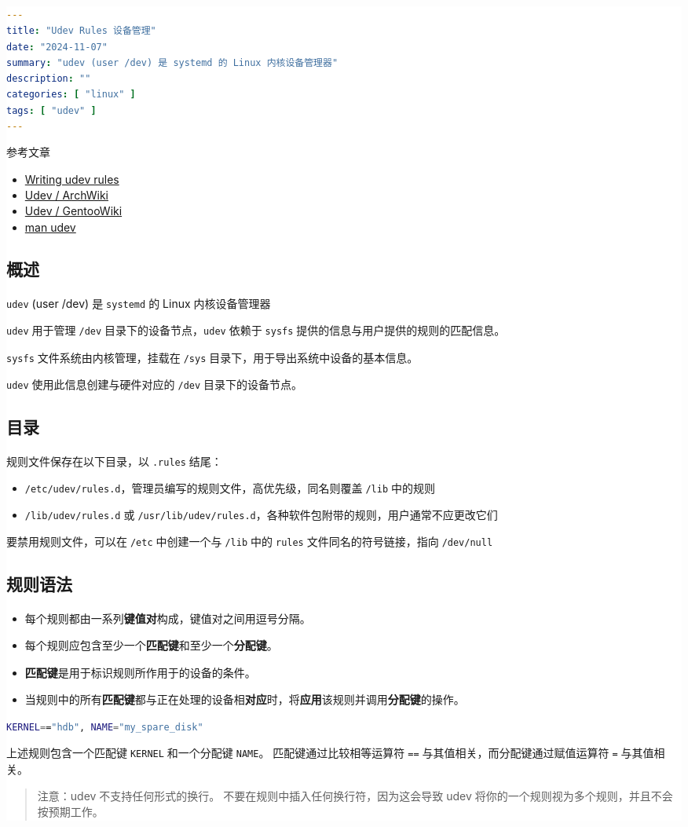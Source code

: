 ```yaml
---
title: "Udev Rules 设备管理"
date: "2024-11-07"
summary: "udev (user /dev) 是 systemd 的 Linux 内核设备管理器"
description: ""
categories: [ "linux" ]
tags: [ "udev" ]
---
```


参考文章

- [Writing udev rules](https://www.reactivated.net/writing_udev_rules.html)
- [Udev / ArchWiki](https://wiki.archlinux.org/title/Udev)
- [Udev / GentooWiki](https://wiki.gentoo.org/wiki/Udev)
- [man udev](https://man.archlinux.org/man/udev.7)


## 概述
`udev` (user /dev) 是 `systemd` 的 Linux 内核设备管理器

`udev` 用于管理 `/dev` 目录下的设备节点，`udev` 依赖于 `sysfs` 提供的信息与用户提供的规则的匹配信息。

`sysfs` 文件系统由内核管理，挂载在 `/sys` 目录下，用于导出系统中设备的基本信息。

`udev` 使用此信息创建与硬件对应的 `/dev` 目录下的设备节点。

## 目录

规则文件保存在以下目录，以 `.rules` 结尾： 

- `/etc/udev/rules.d`，管理员编写的规则文件，高优先级，同名则覆盖 `/lib` 中的规则

- `/lib/udev/rules.d` 或 `/usr/lib/udev/rules.d`，各种软件包附带的规则，用户通常不应更改它们

要禁用规则文件，可以在 `/etc` 中创建一个与 `/lib` 中的 `rules` 文件同名的符号链接，指向 `/dev/null`

## 规则语法

- 每个规则都由一系列**键值对**构成，键值对之间用逗号分隔。

- 每个规则应包含至少一个**匹配键**和至少一个**分配键**。

- **匹配键**是用于标识规则所作用于的设备的条件。

- 当规则中的所有**匹配键**都与正在处理的设备相**对应**时，将**应用**该规则并调用**分配键**的操作。


```bash
KERNEL=="hdb", NAME="my_spare_disk"
```

上述规则包含一个匹配键 `KERNEL` 和一个分配键 `NAME`。
匹配键通过比较相等运算符 `==` 与其值相关，而分配键通过赋值运算符 `=` 与其值相关。

> 注意：udev 不支持任何形式的换行。
> 不要在规则中插入任何换行符，因为这会导致 udev 将你的一个规则视为多个规则，并且不会按预期工作。
